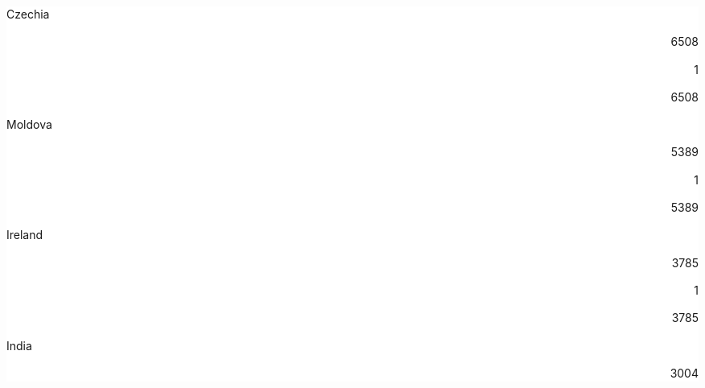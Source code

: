    </td>
  </tr>
  <tr>
   <td>Czechia
   </td>
   <td><p style="text-align: right">
6508</p>

   </td>
   <td><p style="text-align: right">
1</p>

   </td>
   <td><p style="text-align: right">
6508</p>

   </td>
  </tr>
  <tr>
   <td>Moldova
   </td>
   <td><p style="text-align: right">
5389</p>

   </td>
   <td><p style="text-align: right">
1</p>

   </td>
   <td><p style="text-align: right">
5389</p>

   </td>
  </tr>
  <tr>
   <td>Ireland
   </td>
   <td><p style="text-align: right">
3785</p>

   </td>
   <td><p style="text-align: right">
1</p>

   </td>
   <td><p style="text-align: right">
3785</p>

   </td>
  </tr>
  <tr>
   <td>India
   </td>
   <td><p style="text-align: right">
3004</p>
